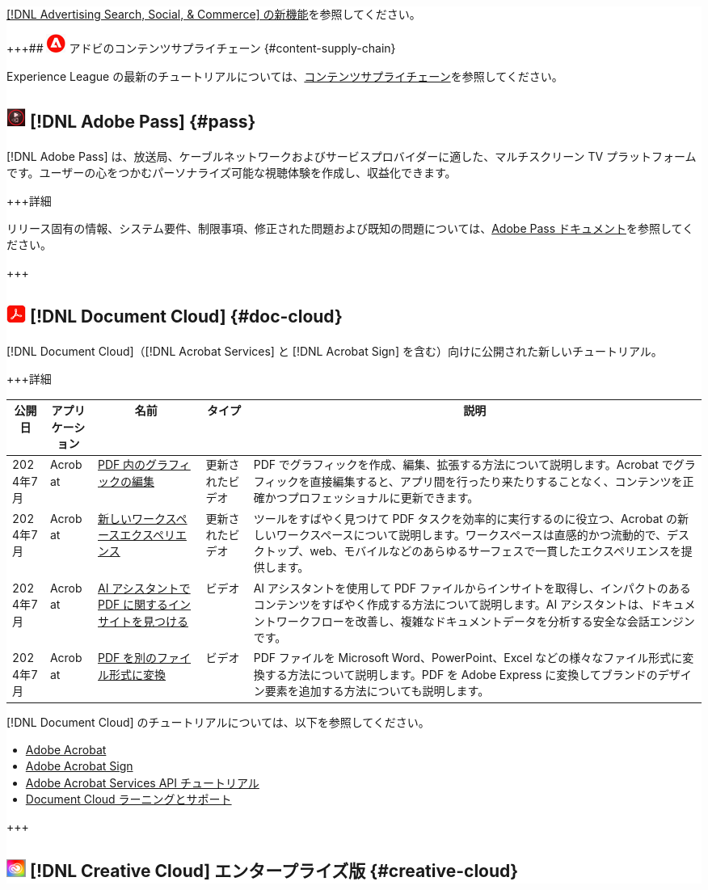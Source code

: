 [ [!DNL Advertising Search, Social, & Commerce] の新機能](https://experienceleague.adobe.com/ja/docs/advertising/search-social-commerce/home)を参照してください。

+++## ![アイコン](/assets/experience-league.png) アドビのコンテンツサプライチェーン {#content-supply-chain}

Experience League の最新のチュートリアルについては、[コンテンツサプライチェーン](https://experienceleague.adobe.com/ja/docs/content-supply-chain-learn/tutorials/overview)を参照してください。



## ![アイコン](/assets/pass.png) [!DNL Adobe Pass] {#pass}

[!DNL Adobe Pass] は、放送局、ケーブルネットワークおよびサービスプロバイダーに適した、マルチスクリーン TV プラットフォームです。ユーザーの心をつかむパーソナライズ可能な視聴体験を作成し、収益化できます。

+++詳細

リリース固有の情報、システム要件、制限事項、修正された問題および既知の問題については、[Adobe Pass ドキュメント](https://experienceleague.adobe.com/ja/docs/pass)を参照してください。

+++

## ![アイコン](/assets/document-cloud-24.png) [!DNL Document Cloud] {#doc-cloud}

[!DNL Document Cloud]（[!DNL Acrobat Services] と [!DNL Acrobat Sign] を含む）向けに公開された新しいチュートリアル。

+++詳細

| 公開日 | アプリケーション | 名前 | タイプ | 説明 |
| -----------| ---------- | ---------- | ---------- |---------- |
| 2024年7月 | Acrobat | [PDF 内のグラフィックの編集](https://experienceleague.adobe.com/ja/docs/document-cloud-learn/acrobat-learning/getting-started/edit-graphics) | 更新されたビデオ | PDF でグラフィックを作成、編集、拡張する方法について説明します。Acrobat でグラフィックを直接編集すると、アプリ間を行ったり来たりすることなく、コンテンツを正確かつプロフェッショナルに更新できます。 |
| 2024年7月 | Acrobat | [新しいワークスペースエクスペリエンス](https://experienceleague.adobe.com/ja/docs/document-cloud-learn/acrobat-learning/getting-started/new-workspace) | 更新されたビデオ | ツールをすばやく見つけて PDF タスクを効率的に実行するのに役立つ、Acrobat の新しいワークスペースについて説明します。ワークスペースは直感的かつ流動的で、デスクトップ、web、モバイルなどのあらゆるサーフェスで一貫したエクスペリエンスを提供します。 |
| 2024年7月 | Acrobat | [AI アシスタントで PDF に関するインサイトを見つける](https://experienceleague.adobe.com/ja/docs/document-cloud-learn/acrobat-learning/getting-started/ai-assistant) | ビデオ | AI アシスタントを使用して PDF ファイルからインサイトを取得し、インパクトのあるコンテンツをすばやく作成する方法について説明します。AI アシスタントは、ドキュメントワークフローを改善し、複雑なドキュメントデータを分析する安全な会話エンジンです。 |
| 2024年7月 | Acrobat | [PDF を別のファイル形式に変換](https://experienceleague.adobe.com/ja/docs/document-cloud-learn/acrobat-learning/getting-started/export-pdf) | ビデオ | PDF ファイルを Microsoft Word、PowerPoint、Excel などの様々なファイル形式に変換する方法について説明します。PDF を Adobe Express に変換してブランドのデザイン要素を追加する方法についても説明します。 |

[!DNL Document Cloud] のチュートリアルについては、以下を参照してください。

* [Adobe Acrobat](https://experienceleague.adobe.com/ja/docs/document-cloud-learn/acrobat-learning/overview)
* [Adobe Acrobat Sign](https://experienceleague.adobe.com/ja/docs/document-cloud-learn/sign-learning-hub/overview)
* [Adobe Acrobat Services API チュートリアル](https://experienceleague.adobe.com/ja/docs/acrobat-services-learn/tutorials/overview)
* [Document Cloud ラーニングとサポート](https://helpx.adobe.com/jp/support/document-cloud.html)

+++

## ![アイコン](/assets/creative-cloud-24.png) [!DNL Creative Cloud] エンタープライズ版 {#creative-cloud}
